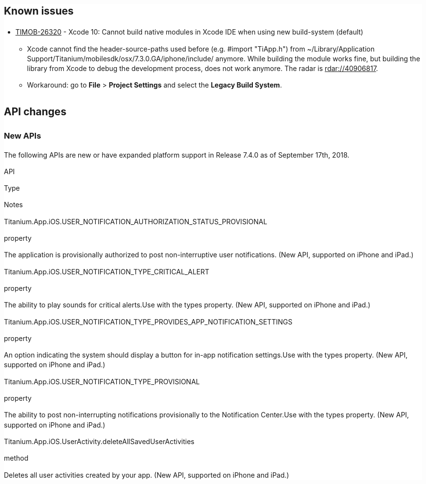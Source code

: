 
## Known issues

*   [TIMOB-26320](https://jira.appcelerator.org/browse/TIMOB-26320) - Xcode 10: Cannot build native modules in Xcode IDE when using new build-system (default)
    
    *   Xcode cannot find the header-source-paths used before (e.g. #import "TiApp.h") from ~/Library/Application Support/Titanium/mobilesdk/osx/7.3.0.GA/iphone/include/ anymore. While building the module works fine, but building the library from Xcode to debug the development process, does not work anymore. The radar is [rdar://40906817](http://www.openradar.me/40906817).
        
    *   Workaround: go to **File** > **Project Settings** and select the **Legacy Build System**.
        

## API changes

### New APIs

The following APIs are new or have expanded platform support in Release 7.4.0 as of September 17th, 2018.

API

Type

Notes

Titanium.App.iOS.USER\_NOTIFICATION\_AUTHORIZATION\_STATUS\_PROVISIONAL

property

The application is provisionally authorized to post non-interruptive user notifications. (New API, supported on iPhone and iPad.)

Titanium.App.iOS.USER\_NOTIFICATION\_TYPE\_CRITICAL\_ALERT

property

The ability to play sounds for critical alerts.Use with the types property. (New API, supported on iPhone and iPad.)

Titanium.App.iOS.USER\_NOTIFICATION\_TYPE\_PROVIDES\_APP\_NOTIFICATION\_SETTINGS

property

An option indicating the system should display a button for in-app notification settings.Use with the types property. (New API, supported on iPhone and iPad.)

Titanium.App.iOS.USER\_NOTIFICATION\_TYPE\_PROVISIONAL

property

The ability to post non-interrupting notifications provisionally to the Notification Center.Use with the types property. (New API, supported on iPhone and iPad.)

Titanium.App.iOS.UserActivity.deleteAllSavedUserActivities

method

Deletes all user activities created by your app. (New API, supported on iPhone and iPad.)
